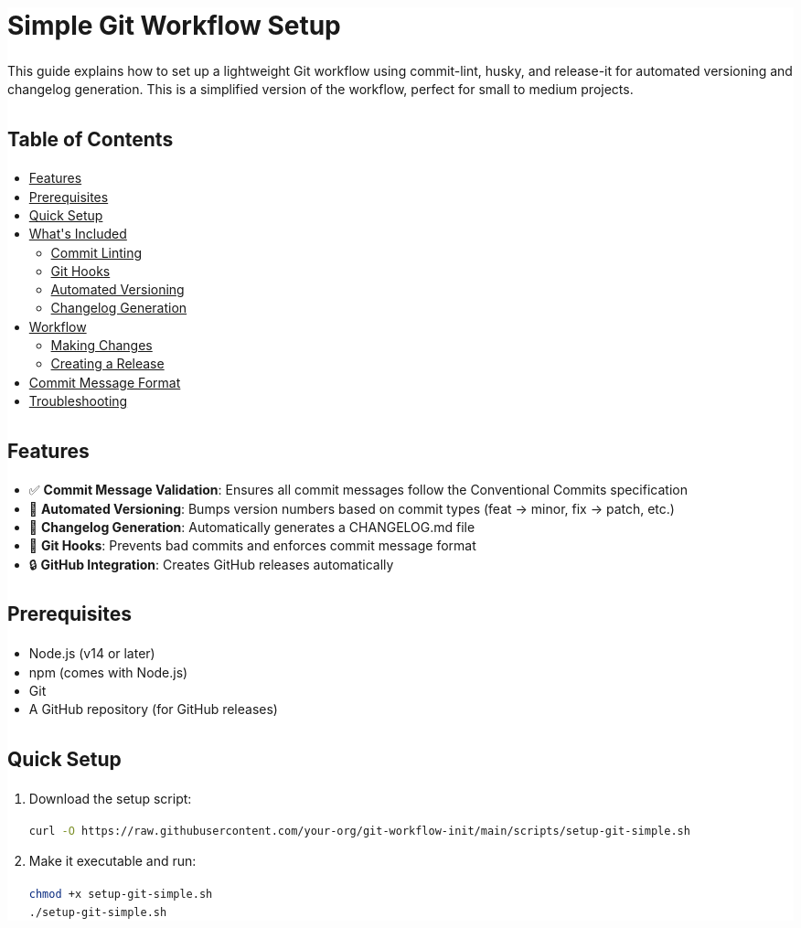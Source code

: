 # Simple Git Workflow Setup

This guide explains how to set up a lightweight Git workflow using commit-lint, husky, and release-it for automated versioning and changelog generation. This is a simplified version of the workflow, perfect for small to medium projects.

## Table of Contents
- [Features](#features)
- [Prerequisites](#prerequisites)
- [Quick Setup](#quick-setup)
- [What's Included](#whats-included)
  - [Commit Linting](#commit-linting)
  - [Git Hooks](#git-hooks)
  - [Automated Versioning](#automated-versioning)
  - [Changelog Generation](#changelog-generation)
- [Workflow](#workflow)
  - [Making Changes](#making-changes)
  - [Creating a Release](#creating-a-release)
- [Commit Message Format](#commit-message-format)
- [Troubleshooting](#troubleshooting)

## Features

- ✅ **Commit Message Validation**: Ensures all commit messages follow the Conventional Commits specification
- 🔄 **Automated Versioning**: Bumps version numbers based on commit types (feat → minor, fix → patch, etc.)
- 📜 **Changelog Generation**: Automatically generates a CHANGELOG.md file
- 🐶 **Git Hooks**: Prevents bad commits and enforces commit message format
- 🔒 **GitHub Integration**: Creates GitHub releases automatically

## Prerequisites

- Node.js (v14 or later)
- npm (comes with Node.js)
- Git
- A GitHub repository (for GitHub releases)

## Quick Setup

1. Download the setup script:
   ```bash
   curl -O https://raw.githubusercontent.com/your-org/git-workflow-init/main/scripts/setup-git-simple.sh
   ```

2. Make it executable and run:
   ```bash
   chmod +x setup-git-simple.sh
   ./setup-git-simple.sh
   ```
